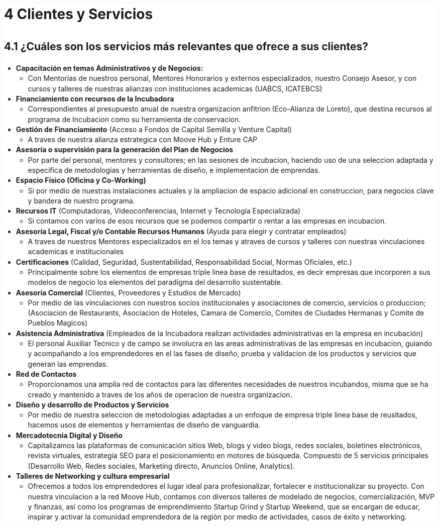 # 4 Clientes y Servicios

## 4.1 ¿Cuáles son los servicios más relevantes que ofrece a sus clientes?

* **Capacitación en temas Administrativos y de Negocios:**
  * Con Mentorias de nuestros personal, Mentores Honorarios y externos especializados, nuestro Consejo Asesor, y con cursos y talleres de nuestras alianzas con instituciones academicas \(UABCS, ICATEBCS\)
* **Financiamiento con recursos de la Incubadora**
  * Correspondientes al presupuesto anual de nuestra organizacion anfitrion \(Eco-Alianza de Loreto\), que destina recursos al programa de Incubacion como su herramienta de conservacion.
* **Gestión de Financiamiento** \(Acceso a Fondos de Capital Semilla y Venture Capital\)
  * A traves de nuestra alianza estrategica con Moove Hub y Enture CAP
* **Asesoría o supervisión para la generación del Plan de Negocios**
  * Por parte del personal, mentores y consultores; en las sesiones de incubacion, haciendo uso de una seleccion adaptada y especifica de metodologias y herramientas de diseño, e implementacion de emprendas.
* **Espacio Físico \(Oficina y Co-Working\)**
  * Si por medio de nuestras instalaciones actuales y la ampliacion de espacio adicional en construccion, para negocios clave y bandera de nuestro programa.
* **Recursos IT** \(Computadoras, Videoconferencias, Internet y Tecnología Especializada\)
  * Si contamos con varios de esos recursos que se podemos compartir o rentar a las empresas en incubacion.
* **Asesoría Legal, Fiscal y/o Contable Recursos Humanos** \(Ayuda para elegir y contratar empleados\)
  * A traves de nuestros Mentores especializados en el los temas y atraves de cursos y talleres con nuestras vinculaciones academicas e institucionales
* **Certificaciones** \(Calidad, Seguridad, Sustentabilidad, Responsabilidad Social, Normas Oficiales, etc.\)
  * Principalmente sobre los elementos de empresas triple linea base de resultados, es decir empresas que incorporen a sus modelos de negocio los elementos del paradigma del desarrollo sustentable.
* **Asesoría Comercial** \(Clientes, Proveedores y Estudios de Mercado\)
  * Por medio de las vinculaciones con nuestros socios institucionales y asociaciones de comercio, servicios o produccion; \(Asociacion de Restaurants, Asociacion de Hoteles, Camara de Comercio, Comites de Ciudades Hermanas y Comite de Pueblos Magicos\) 
* **Asistencia Administrativa** \(Empleados de la Incubadora realizan actividades administrativas en la empresa en incubación\)
  * El personal Auxiliar Tecnico y de campo se involucra en las areas administrativas de las empresas en incubacion, guiando y acompañando a los emprendedores en el las fases de diseño, prueba y validacion de los productos y servicios que generan las emprendas. 
* **Red de Contactos**
  * Proporcionamos una amplia red de contactos para las diferentes necesidades de nuestros incubandos, misma que se ha creado y mantenido a traves de los años de operacion de nuestra organizacion.
* **Diseño y desarrollo de Productos y Servicios**
  * Por medio de nuestra seleccion de metodologias adaptadas a un enfoque de empresa triple linea base de reusltados, hacemos usos de elementos y herramientas de diseño de vanguardia.
* **Mercadotecnia Digital y Diseño**
  * Capitalizamos las plataformas de comunicación sitios Web, blogs y video blogs, redes sociales, boletines electrónicos, revista virtuales, estrategia SEO para el posicionamiento en motores de búsqueda. Compuesto de 5 servicios principales \(Desarrollo Web, Redes sociales, Marketing directo, Anuncios Online, Analytics\).
* **Talleres de Networking y cultura empresarial**
  * Ofrecemos a todos los emprendedores el lugar ideal para profesionalizar, fortalecer e institucionalizar su proyecto. Con nuestra vinculacion a la red Moove Hub, contamos con diversos talleres de modelado de negocios, comercialización, MVP y  finanzas, así como los programas de emprendimiento Startup Grind y Startup Weekend, que se encargan de educar, inspirar y activar la comunidad emprendedora de la región por medio de actividades, casos de éxito y networking.
